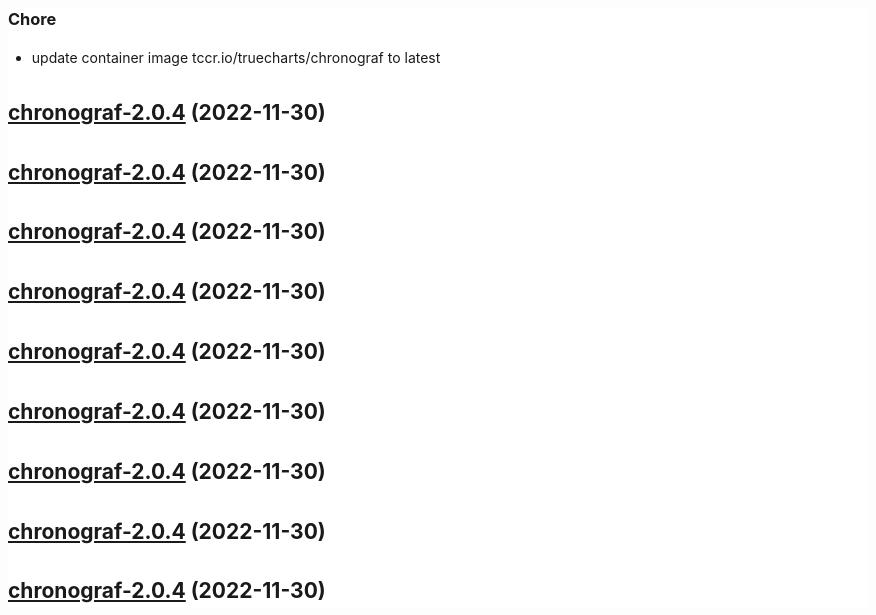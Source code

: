 ### Chore

- update container image tccr.io/truecharts/chronograf to latest
  
  


## [chronograf-2.0.4](https://github.com/truecharts/charts/compare/chronograf-2.0.3...chronograf-2.0.4) (2022-11-30)




## [chronograf-2.0.4](https://github.com/truecharts/charts/compare/chronograf-2.0.3...chronograf-2.0.4) (2022-11-30)




## [chronograf-2.0.4](https://github.com/truecharts/charts/compare/chronograf-2.0.3...chronograf-2.0.4) (2022-11-30)




## [chronograf-2.0.4](https://github.com/truecharts/charts/compare/chronograf-2.0.3...chronograf-2.0.4) (2022-11-30)




## [chronograf-2.0.4](https://github.com/truecharts/charts/compare/chronograf-2.0.3...chronograf-2.0.4) (2022-11-30)




## [chronograf-2.0.4](https://github.com/truecharts/charts/compare/chronograf-2.0.3...chronograf-2.0.4) (2022-11-30)




## [chronograf-2.0.4](https://github.com/truecharts/charts/compare/chronograf-2.0.3...chronograf-2.0.4) (2022-11-30)




## [chronograf-2.0.4](https://github.com/truecharts/charts/compare/chronograf-2.0.3...chronograf-2.0.4) (2022-11-30)




## [chronograf-2.0.4](https://github.com/truecharts/charts/compare/chronograf-2.0.3...chronograf-2.0.4) (2022-11-30)
